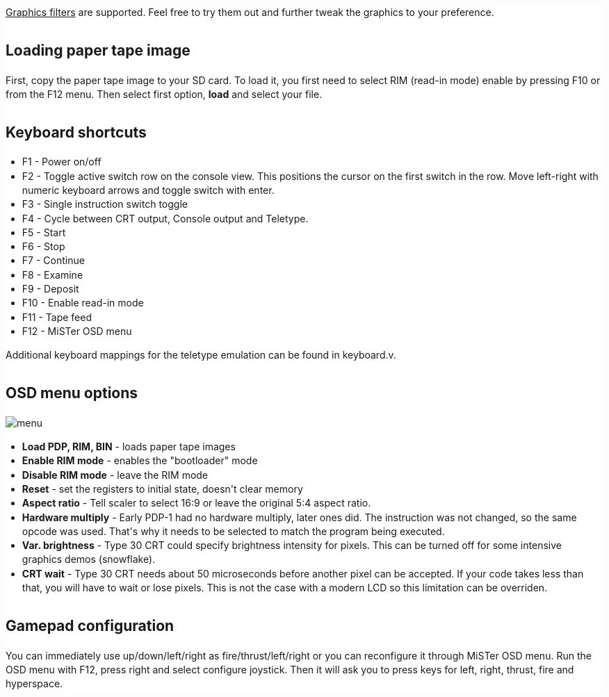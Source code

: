 [Graphics filters](https://github.com/MiSTer-devel/Filters_MiSTer) are supported. Feel free to try them out and further tweak the graphics to your preference.

## Loading paper tape image

First, copy the paper tape image to your SD card. To load it, you first need to select RIM (read-in mode) enable by pressing F10 or from the F12 menu. Then select first option, **load** and select your file.

## Keyboard shortcuts

* F1 - Power on/off
* F2 - Toggle active switch row on the console view. This positions the cursor on the first switch in the row. Move left-right with numeric keyboard arrows and toggle switch with enter.
* F3 - Single instruction switch toggle
* F4 - Cycle between CRT output, Console output and Teletype.
* F5 - Start
* F6 - Stop
* F7 - Continue
* F8 - Examine
* F9 - Deposit
* F10 - Enable read-in mode
* F11 - Tape feed
* F12 - MiSTer OSD menu

Additional keyboard mappings for the teletype emulation can be found in keyboard.v.

## OSD menu options

![menu](images/mister_menu.png)

* **Load PDP, RIM, BIN** - loads paper tape images
* **Enable RIM mode** - enables the "bootloader" mode
* **Disable RIM mode** - leave the RIM mode
* **Reset** - set the registers to initial state, doesn't clear memory
* **Aspect ratio** - Tell scaler to select 16:9 or leave the original 5:4 aspect ratio.
* **Hardware multiply** - Early PDP-1 had no hardware multiply, later ones did. The instruction was not changed,
so the same opcode was used. That's why it needs to be selected to match the program being executed.
* **Var. brightness** - Type 30 CRT could specify brightness intensity for pixels. This can be turned off for some intensive
graphics demos (snowflake).
* **CRT wait** - Type 30 CRT needs about 50 microseconds before another pixel can be accepted. If your code takes less than that, you will have to wait or lose pixels. This is not the case with a modern LCD so this limitation can be overriden.

## Gamepad configuration

You can immediately use up/down/left/right as fire/thrust/left/right or you can reconfigure it through MiSTer OSD menu. Run the OSD menu with F12, press right and select configure joystick. Then it will ask you to press keys for left, right, thrust, fire and hyperspace.
